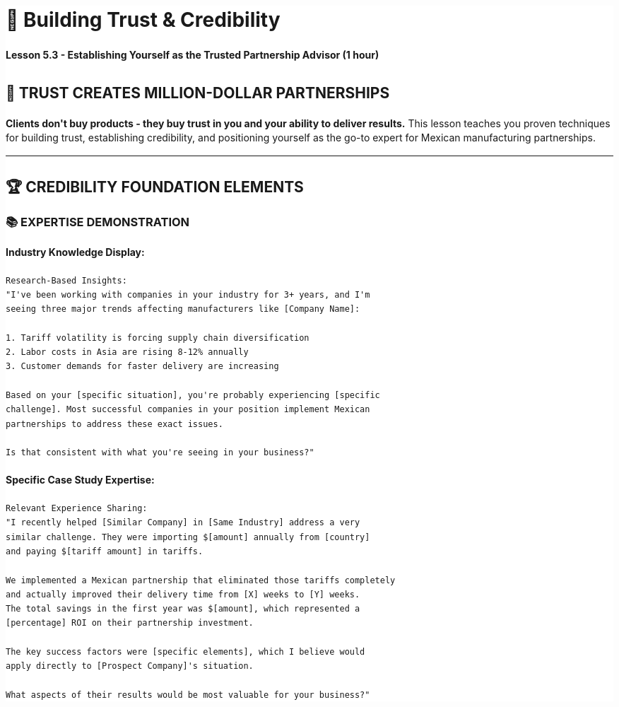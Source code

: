 # 🤝 Building Trust & Credibility
**Lesson 5.3 - Establishing Yourself as the Trusted Partnership Advisor (1 hour)**

## 🎯 **TRUST CREATES MILLION-DOLLAR PARTNERSHIPS**

**Clients don't buy products - they buy trust in you and your ability to deliver results.** This lesson teaches you proven techniques for building trust, establishing credibility, and positioning yourself as the go-to expert for Mexican manufacturing partnerships.

---

## 🏆 **CREDIBILITY FOUNDATION ELEMENTS**

### **📚 EXPERTISE DEMONSTRATION**

#### **Industry Knowledge Display:**
```
Research-Based Insights:
"I've been working with companies in your industry for 3+ years, and I'm 
seeing three major trends affecting manufacturers like [Company Name]:

1. Tariff volatility is forcing supply chain diversification
2. Labor costs in Asia are rising 8-12% annually
3. Customer demands for faster delivery are increasing

Based on your [specific situation], you're probably experiencing [specific 
challenge]. Most successful companies in your position implement Mexican 
partnerships to address these exact issues.

Is that consistent with what you're seeing in your business?"
```

#### **Specific Case Study Expertise:**
```
Relevant Experience Sharing:
"I recently helped [Similar Company] in [Same Industry] address a very 
similar challenge. They were importing $[amount] annually from [country] 
and paying $[tariff amount] in tariffs.

We implemented a Mexican partnership that eliminated those tariffs completely 
and actually improved their delivery time from [X] weeks to [Y] weeks. 
The total savings in the first year was $[amount], which represented a 
[percentage] ROI on their partnership investment.

The key success factors were [specific elements], which I believe would 
apply directly to [Prospect Company]'s situation.

What aspects of their results would be most valuable for your business?"
```
